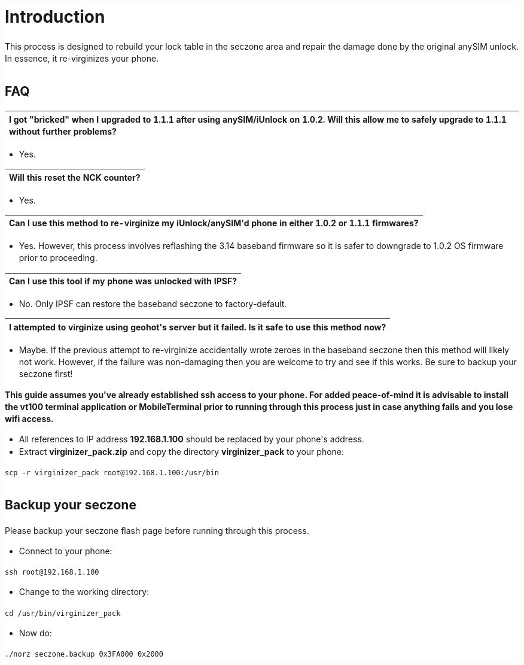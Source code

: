 # Introduction #

This process is designed to rebuild your lock table in the seczone area and repair the damage done by the original anySIM unlock.  In essence, it re-virginizes your phone.

## FAQ ##

| I got "bricked" when I upgraded to 1.1.1 after using anySIM/iUnlock on 1.0.2.  Will this allow me to safely upgrade to 1.1.1 without further problems? |
|:-------------------------------------------------------------------------------------------------------------------------------------------------------|

  * Yes.

| Will this reset the NCK counter? |
|:---------------------------------|

  * Yes.

| Can I use this method to re-virginize my iUnlock/anySIM'd phone in either 1.0.2 or 1.1.1 firmwares? |
|:----------------------------------------------------------------------------------------------------|

  * Yes.  However, this process involves reflashing the 3.14 baseband firmware so it is safer to downgrade to 1.0.2 OS firmware prior to proceeding.

| Can I use this tool if my phone was unlocked with IPSF? |
|:--------------------------------------------------------|

  * No. Only IPSF can restore the baseband seczone to factory-default.

| I attempted to virginize using geohot's server but it failed.  Is it safe to use this method now? |
|:--------------------------------------------------------------------------------------------------|

  * Maybe.  If the previous attempt to re-virginize accidentally wrote zeroes in the baseband seczone then this method will likely not work.  However, if the failure was non-damaging then you are welcome to try and see if this works.  Be sure to backup your seczone first!

**This guide assumes you've already established ssh access to your phone.  For added peace-of-mind it is advisable to install the vt100 terminal application or MobileTerminal prior to running through this process just in case anything fails and you lose wifi access.**

  * All references to IP address **192.168.1.100** should be replaced by your phone's address.
  * Extract **virginizer\_pack.zip** and copy the directory **virginizer\_pack** to your phone:
```
scp -r virginizer_pack root@192.168.1.100:/usr/bin
```
## Backup your seczone ##
Please backup your seczone flash page before running through this process.
  * Connect to your phone:
```
ssh root@192.168.1.100
```
  * Change to the working directory:
```
cd /usr/bin/virginizer_pack
```
  * Now do:
```
./norz seczone.backup 0x3FA000 0x2000
```

